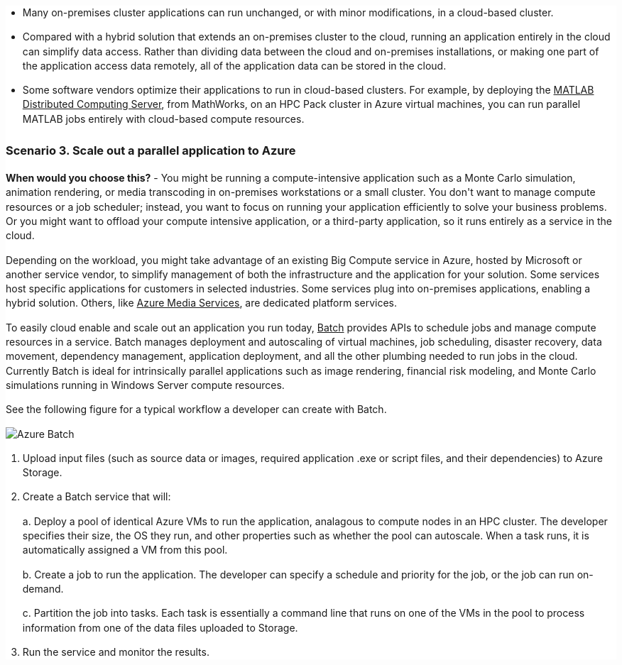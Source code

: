 * Many on-premises cluster applications can run unchanged, or with minor modifications, in a cloud-based cluster.

* Compared with a hybrid solution that extends an on-premises cluster to the cloud, running an application entirely in the cloud can simplify data access. Rather than dividing data between the cloud and on-premises installations, or making one part of the application access data remotely, all of the application data can be stored in the cloud.

* Some software vendors optimize their applications to run in cloud-based clusters. For example, by deploying the [MATLAB Distributed Computing Server](http://www.mathworks.com/products/distriben/), from MathWorks, on an HPC Pack cluster in Azure virtual machines, you can run parallel MATLAB jobs entirely with cloud-based compute resources.

### Scenario 3. Scale out a parallel application to Azure

**When would you choose this?** - You might be running a compute-intensive application such as a Monte Carlo simulation, animation rendering, or media transcoding in on-premises workstations or a small cluster. You don't want to manage compute resources or a job scheduler; instead, you want to focus on running your application efficiently to solve your business problems. Or you might want to offload your compute intensive application, or a third-party application, so it runs entirely as a service in the cloud.

Depending on the workload, you might take advantage of an existing Big Compute service in Azure, hosted by Microsoft or another service vendor, to simplify management of both the infrastructure and the application for your solution. Some services host specific applications for customers in selected industries. Some services plug into on-premises applications, enabling a hybrid solution. Others, like [Azure Media Services](/documentation/services/media-services), are dedicated platform services.

To easily cloud enable and scale out an application you run today, [Batch](/documentation/services/batch) provides APIs to schedule jobs and manage compute resources in a service. Batch manages deployment and autoscaling of virtual machines, job scheduling, disaster recovery, data movement, dependency management, application deployment, and all the other plumbing needed to run jobs in the cloud. Currently Batch is ideal for intrinsically parallel applications such as image rendering, financial risk modeling, and Monte Carlo simulations running in Windows Server compute resources.

See the following figure for a typical workflow a developer can create with Batch.

![Azure Batch][batch_proc]

1. Upload input files (such as source data or images, required application .exe or script files, and their dependencies) to Azure Storage.

2. Create a Batch service that will:

    a. Deploy a pool of identical Azure VMs to run the application, analagous to compute nodes in an HPC cluster. The developer specifies their size, the OS they run, and other properties such as whether the pool can autoscale. When a task runs, it is automatically assigned a VM from this pool.

    b. Create a job to run the application. The developer can specify a schedule and priority for the job, or the job can run on-demand.

    c. Partition the job into tasks. Each task is essentially a command line that runs on one of the VMs in the pool to process information from one of the data files uploaded to Storage.

3. Run the service and monitor the results.  



[parallel]: ./media/batch-hpc-solutions/parallel.png
[coupled]: ./media/batch-hpc-solutions/coupled.png
[iaas_cluster]: ./media/batch-hpc-solutions/iaas_cluster.png
[burst_cluster]: ./media/batch-hpc-solutions/burst_cluster.png
[batch_proc]: ./media/batch-hpc-solutions/batch_proc.png